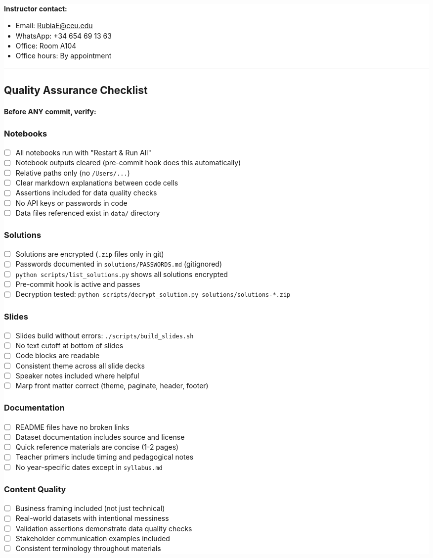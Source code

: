 **Instructor contact:**
- Email: RubiaE@ceu.edu
- WhatsApp: +34 654 69 13 63
- Office: Room A104
- Office hours: By appointment

---

## Quality Assurance Checklist

**Before ANY commit, verify:**

### Notebooks
- [ ] All notebooks run with "Restart & Run All"
- [ ] Notebook outputs cleared (pre-commit hook does this automatically)
- [ ] Relative paths only (no `/Users/...`)
- [ ] Clear markdown explanations between code cells
- [ ] Assertions included for data quality checks
- [ ] No API keys or passwords in code
- [ ] Data files referenced exist in `data/` directory

### Solutions
- [ ] Solutions are encrypted (`.zip` files only in git)
- [ ] Passwords documented in `solutions/PASSWORDS.md` (gitignored)
- [ ] `python scripts/list_solutions.py` shows all solutions encrypted
- [ ] Pre-commit hook is active and passes
- [ ] Decryption tested: `python scripts/decrypt_solution.py solutions/solutions-*.zip`

### Slides
- [ ] Slides build without errors: `./scripts/build_slides.sh`
- [ ] No text cutoff at bottom of slides
- [ ] Code blocks are readable
- [ ] Consistent theme across all slide decks
- [ ] Speaker notes included where helpful
- [ ] Marp front matter correct (theme, paginate, header, footer)

### Documentation
- [ ] README files have no broken links
- [ ] Dataset documentation includes source and license
- [ ] Quick reference materials are concise (1-2 pages)
- [ ] Teacher primers include timing and pedagogical notes
- [ ] No year-specific dates except in `syllabus.md`

### Content Quality
- [ ] Business framing included (not just technical)
- [ ] Real-world datasets with intentional messiness
- [ ] Validation assertions demonstrate data quality checks
- [ ] Stakeholder communication examples included
- [ ] Consistent terminology throughout materials
